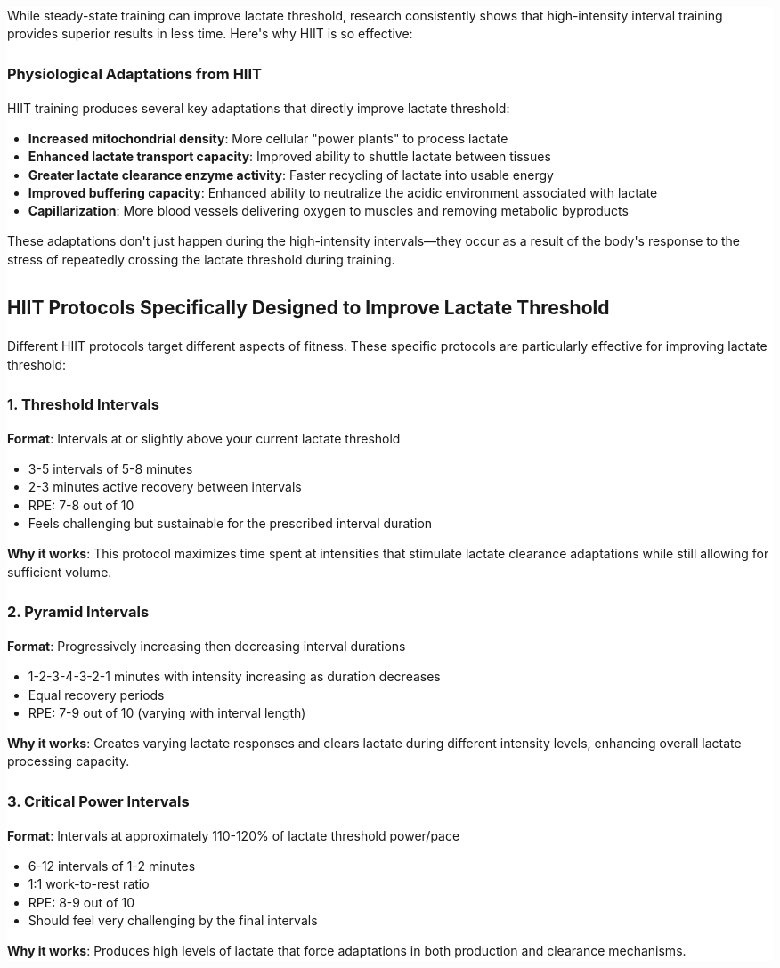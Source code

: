 While steady-state training can improve lactate threshold, research consistently shows that high-intensity interval training provides superior results in less time. Here's why HIIT is so effective:

### Physiological Adaptations from HIIT

HIIT training produces several key adaptations that directly improve lactate threshold:

- **Increased mitochondrial density**: More cellular "power plants" to process lactate
- **Enhanced lactate transport capacity**: Improved ability to shuttle lactate between tissues
- **Greater lactate clearance enzyme activity**: Faster recycling of lactate into usable energy
- **Improved buffering capacity**: Enhanced ability to neutralize the acidic environment associated with lactate
- **Capillarization**: More blood vessels delivering oxygen to muscles and removing metabolic byproducts

These adaptations don't just happen during the high-intensity intervals—they occur as a result of the body's response to the stress of repeatedly crossing the lactate threshold during training.

## HIIT Protocols Specifically Designed to Improve Lactate Threshold

Different HIIT protocols target different aspects of fitness. These specific protocols are particularly effective for improving lactate threshold:

### 1. Threshold Intervals

**Format**: Intervals at or slightly above your current lactate threshold
- 3-5 intervals of 5-8 minutes
- 2-3 minutes active recovery between intervals
- RPE: 7-8 out of 10
- Feels challenging but sustainable for the prescribed interval duration

**Why it works**: This protocol maximizes time spent at intensities that stimulate lactate clearance adaptations while still allowing for sufficient volume.

### 2. Pyramid Intervals

**Format**: Progressively increasing then decreasing interval durations
- 1-2-3-4-3-2-1 minutes with intensity increasing as duration decreases
- Equal recovery periods
- RPE: 7-9 out of 10 (varying with interval length)

**Why it works**: Creates varying lactate responses and clears lactate during different intensity levels, enhancing overall lactate processing capacity.

### 3. Critical Power Intervals

**Format**: Intervals at approximately 110-120% of lactate threshold power/pace
- 6-12 intervals of 1-2 minutes
- 1:1 work-to-rest ratio
- RPE: 8-9 out of 10
- Should feel very challenging by the final intervals

**Why it works**: Produces high levels of lactate that force adaptations in both production and clearance mechanisms.
